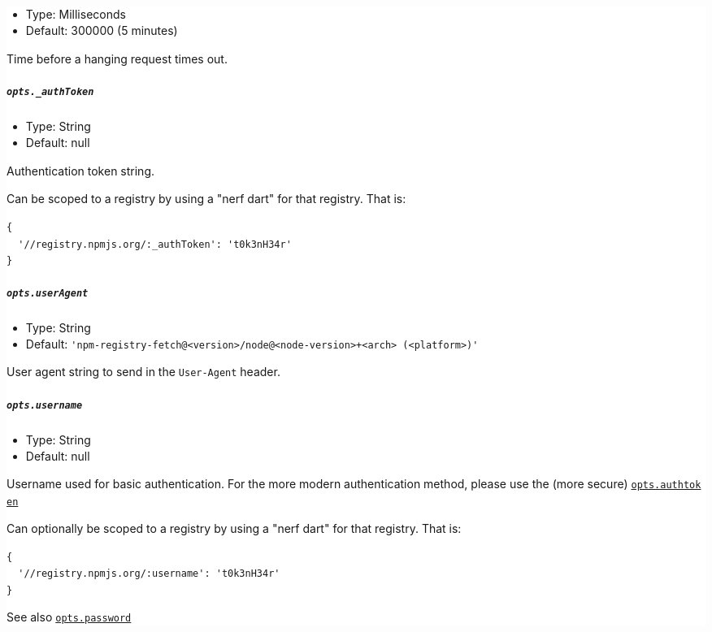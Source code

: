 * Type: Milliseconds
* Default: 300000 (5 minutes)

Time before a hanging request times out.

##### <a name="opts-authtoken"></a> `opts._authToken`

* Type: String
* Default: null

Authentication token string.

Can be scoped to a registry by using a "nerf dart" for that registry. That is:

```
{
  '//registry.npmjs.org/:_authToken': 't0k3nH34r'
}
```

##### <a name="opts-userAgent"></a> `opts.userAgent`

* Type: String
* Default: `'npm-registry-fetch@<version>/node@<node-version>+<arch> (<platform>)'`

User agent string to send in the `User-Agent` header.

##### <a name="opts-username"></a> `opts.username`

* Type: String
* Default: null

Username used for basic authentication. For the more modern authentication
method, please use the (more secure) [`opts.authtoken`](#opts-authtoken)

Can optionally be scoped to a registry by using a "nerf dart" for that registry.
That is:

```
{
  '//registry.npmjs.org/:username': 't0k3nH34r'
}
```

See also [`opts.password`](#opts-password)
